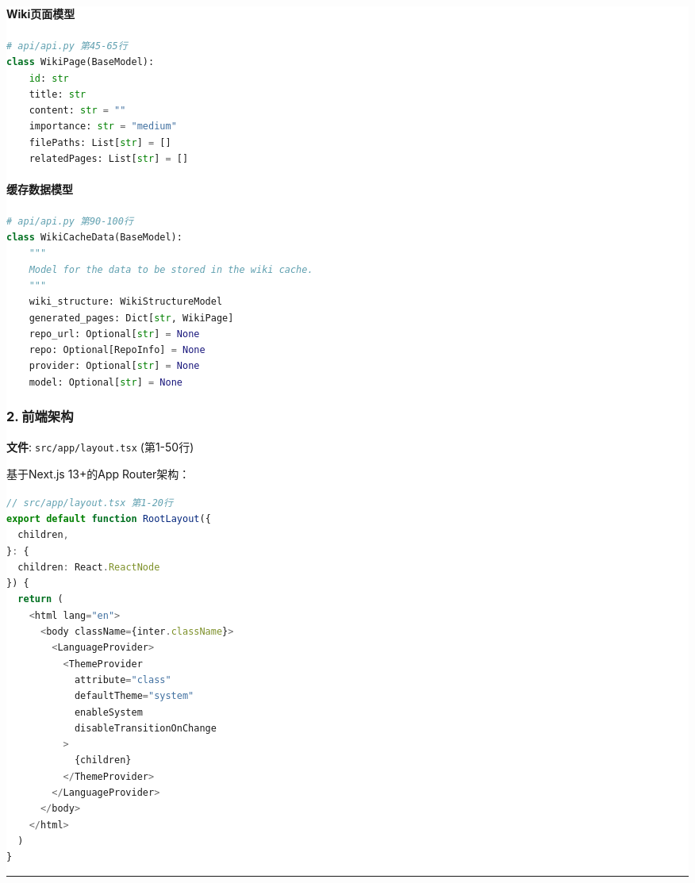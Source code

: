 #### Wiki页面模型
```python
# api/api.py 第45-65行
class WikiPage(BaseModel):
    id: str
    title: str
    content: str = ""
    importance: str = "medium"
    filePaths: List[str] = []
    relatedPages: List[str] = []
```

#### 缓存数据模型
```python
# api/api.py 第90-100行
class WikiCacheData(BaseModel):
    """
    Model for the data to be stored in the wiki cache.
    """
    wiki_structure: WikiStructureModel
    generated_pages: Dict[str, WikiPage]
    repo_url: Optional[str] = None
    repo: Optional[RepoInfo] = None
    provider: Optional[str] = None
    model: Optional[str] = None
```

### 2. 前端架构

**文件**: `src/app/layout.tsx` (第1-50行)

基于Next.js 13+的App Router架构：

```typescript
// src/app/layout.tsx 第1-20行
export default function RootLayout({
  children,
}: {
  children: React.ReactNode
}) {
  return (
    <html lang="en">
      <body className={inter.className}>
        <LanguageProvider>
          <ThemeProvider
            attribute="class"
            defaultTheme="system"
            enableSystem
            disableTransitionOnChange
          >
            {children}
          </ThemeProvider>
        </LanguageProvider>
      </body>
    </html>
  )
}
```

---